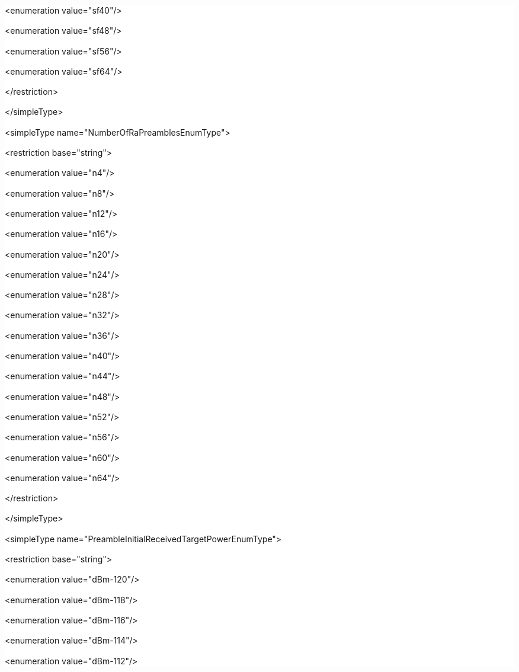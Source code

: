 \<enumeration value=\"sf40\"/\>

\<enumeration value=\"sf48\"/\>

\<enumeration value=\"sf56\"/\>

\<enumeration value=\"sf64\"/\>

\</restriction\>

\</simpleType\>

\<simpleType name=\"NumberOfRaPreamblesEnumType\"\>

\<restriction base=\"string\"\>

\<enumeration value=\"n4\"/\>

\<enumeration value=\"n8\"/\>

\<enumeration value=\"n12\"/\>

\<enumeration value=\"n16\"/\>

\<enumeration value=\"n20\"/\>

\<enumeration value=\"n24\"/\>

\<enumeration value=\"n28\"/\>

\<enumeration value=\"n32\"/\>

\<enumeration value=\"n36\"/\>

\<enumeration value=\"n40\"/\>

\<enumeration value=\"n44\"/\>

\<enumeration value=\"n48\"/\>

\<enumeration value=\"n52\"/\>

\<enumeration value=\"n56\"/\>

\<enumeration value=\"n60\"/\>

\<enumeration value=\"n64\"/\>

\</restriction\>

\</simpleType\>

\<simpleType name=\"PreambleInitialReceivedTargetPowerEnumType\"\>

\<restriction base=\"string\"\>

\<enumeration value=\"dBm-120\"/\>

\<enumeration value=\"dBm-118\"/\>

\<enumeration value=\"dBm-116\"/\>

\<enumeration value=\"dBm-114\"/\>

\<enumeration value=\"dBm-112\"/\>
